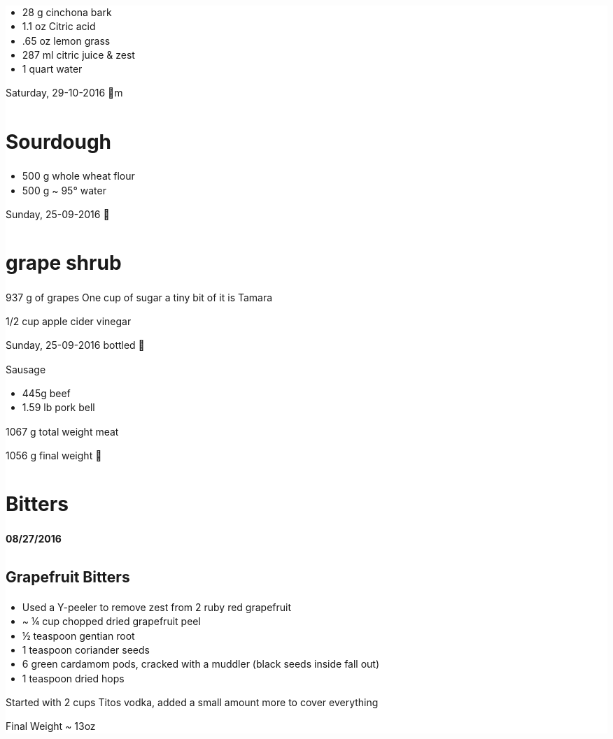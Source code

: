 * 28 g cinchona bark
* 1.1 oz Citric acid 
* .65 oz lemon grass 
* 287 ml citric juice & zest
* 1 quart water

Saturday, 29-10-2016 
🔬m 

# Sourdough
* 500 g whole wheat flour 
* 500 g ~ 95° water

Sunday, 25-09-2016 
🔬

# grape shrub

937 g of grapes
One cup of sugar a tiny bit of it is Tamara

1/2 cup apple cider vinegar 

Sunday, 25-09-2016 bottled 
🔬

Sausage

* 445g beef
* 1.59 lb pork bell

1067 g total weight meat

1056 g final weight 
🔬

# Bitters

#### 08/27/2016

## Grapefruit Bitters

- Used a Y-peeler to remove zest from 2 ruby red grapefruit
- ~ ¼ cup chopped dried grapefruit peel
- ½ teaspoon gentian root
- 1 teaspoon coriander seeds
- 6 green cardamom pods, cracked with a muddler (black seeds inside fall out)
- 1 teaspoon dried hops

Started with 2 cups Titos vodka, added a small amount more to cover everything 


Final Weight ~ 13oz
